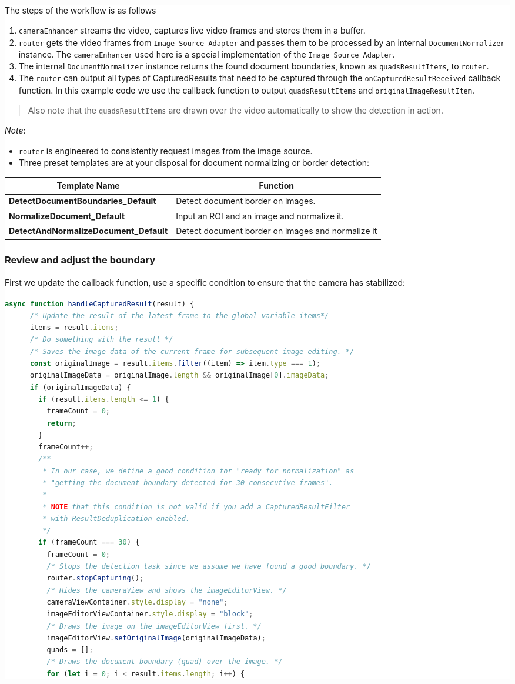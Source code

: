 The steps of the workflow is as follows

1. `cameraEnhancer` streams the video, captures live video frames and stores them in a buffer.
2. `router` gets the video frames from `Image Source Adapter` and passes them to be processed by an internal `DocumentNormalizer` instance. The `cameraEnhancer` used here is a special implementation of the `Image Source Adapter`.
3. The internal `DocumentNormalizer` instance returns the found document boundaries, known as `quadsResultItems`, to `router`.
4. The `router` can output all types of CapturedResults that need to be captured through the `onCapturedResultReceived` callback function. In this example code we use the callback function to output `quadsResultItems` and `originalImageResultItem`.

> Also note that the `quadsResultItems` are drawn over the video automatically to show the detection in action.

*Note*:

* `router` is engineered to consistently request images from the image source.
* Three preset templates are at your disposal for document normalizing or border detection:

| Template Name                          | Function                                          |
| -------------------------------------- | ------------------------------------------------- |
| **DetectDocumentBoundaries_Default**   | Detect document border on images.                 |
| **NormalizeDocument_Default**          | Input an ROI and an image and normalize it.       |
| **DetectAndNormalizeDocument_Default** | Detect document border on images and normalize it |

### Review and adjust the boundary

First we update the callback function, use a specific condition to ensure that the camera has stabilized:

```js
async function handleCapturedResult(result) {
      /* Update the result of the latest frame to the global variable items*/
      items = result.items;
      /* Do something with the result */
      /* Saves the image data of the current frame for subsequent image editing. */
      const originalImage = result.items.filter((item) => item.type === 1);
      originalImageData = originalImage.length && originalImage[0].imageData;
      if (originalImageData) {
        if (result.items.length <= 1) {
          frameCount = 0;
          return;
        }
        frameCount++;
        /**
         * In our case, we define a good condition for "ready for normalization" as 
         * "getting the document boundary detected for 30 consecutive frames".
         * 
         * NOTE that this condition is not valid if you add a CapturedResultFilter 
         * with ResultDeduplication enabled.
         */
        if (frameCount === 30) {
          frameCount = 0;
          /* Stops the detection task since we assume we have found a good boundary. */
          router.stopCapturing();
          /* Hides the cameraView and shows the imageEditorView. */
          cameraViewContainer.style.display = "none";
          imageEditorViewContainer.style.display = "block";
          /* Draws the image on the imageEditorView first. */
          imageEditorView.setOriginalImage(originalImageData);
          quads = [];
          /* Draws the document boundary (quad) over the image. */
          for (let i = 0; i < result.items.length; i++) {
```